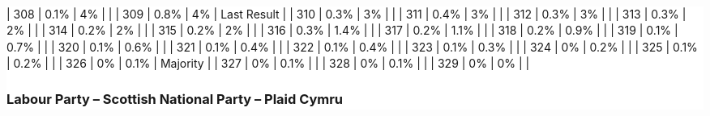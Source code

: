 | 308 | 0.1% | 4% |  |
| 309 | 0.8% | 4% | Last Result |
| 310 | 0.3% | 3% |  |
| 311 | 0.4% | 3% |  |
| 312 | 0.3% | 3% |  |
| 313 | 0.3% | 2% |  |
| 314 | 0.2% | 2% |  |
| 315 | 0.2% | 2% |  |
| 316 | 0.3% | 1.4% |  |
| 317 | 0.2% | 1.1% |  |
| 318 | 0.2% | 0.9% |  |
| 319 | 0.1% | 0.7% |  |
| 320 | 0.1% | 0.6% |  |
| 321 | 0.1% | 0.4% |  |
| 322 | 0.1% | 0.4% |  |
| 323 | 0.1% | 0.3% |  |
| 324 | 0% | 0.2% |  |
| 325 | 0.1% | 0.2% |  |
| 326 | 0% | 0.1% | Majority |
| 327 | 0% | 0.1% |  |
| 328 | 0% | 0.1% |  |
| 329 | 0% | 0% |  |

### Labour Party – Scottish National Party – Plaid Cymru
